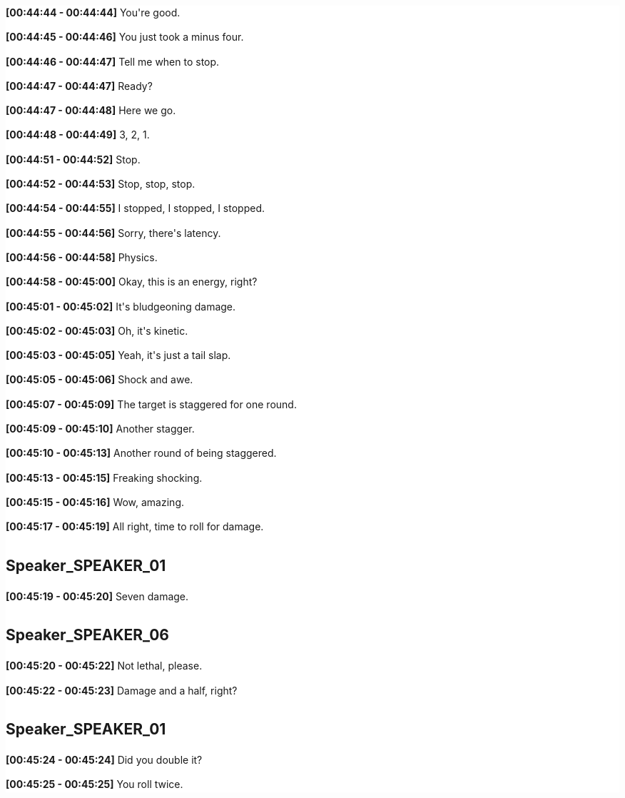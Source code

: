 **[00:44:44 - 00:44:44]** You're good.

**[00:44:45 - 00:44:46]** You just took a minus four.

**[00:44:46 - 00:44:47]** Tell me when to stop.

**[00:44:47 - 00:44:47]** Ready?

**[00:44:47 - 00:44:48]** Here we go.

**[00:44:48 - 00:44:49]** 3, 2, 1.

**[00:44:51 - 00:44:52]** Stop.

**[00:44:52 - 00:44:53]** Stop, stop, stop.

**[00:44:54 - 00:44:55]** I stopped, I stopped, I stopped.

**[00:44:55 - 00:44:56]** Sorry, there's latency.

**[00:44:56 - 00:44:58]** Physics.

**[00:44:58 - 00:45:00]** Okay, this is an energy, right?

**[00:45:01 - 00:45:02]** It's bludgeoning damage.

**[00:45:02 - 00:45:03]** Oh, it's kinetic.

**[00:45:03 - 00:45:05]** Yeah, it's just a tail slap.

**[00:45:05 - 00:45:06]** Shock and awe.

**[00:45:07 - 00:45:09]** The target is staggered for one round.

**[00:45:09 - 00:45:10]** Another stagger.

**[00:45:10 - 00:45:13]** Another round of being staggered.

**[00:45:13 - 00:45:15]** Freaking shocking.

**[00:45:15 - 00:45:16]** Wow, amazing.

**[00:45:17 - 00:45:19]** All right, time to roll for damage.


## Speaker_SPEAKER_01

**[00:45:19 - 00:45:20]** Seven damage.


## Speaker_SPEAKER_06

**[00:45:20 - 00:45:22]** Not lethal, please.

**[00:45:22 - 00:45:23]** Damage and a half, right?


## Speaker_SPEAKER_01

**[00:45:24 - 00:45:24]** Did you double it?

**[00:45:25 - 00:45:25]** You roll twice.
